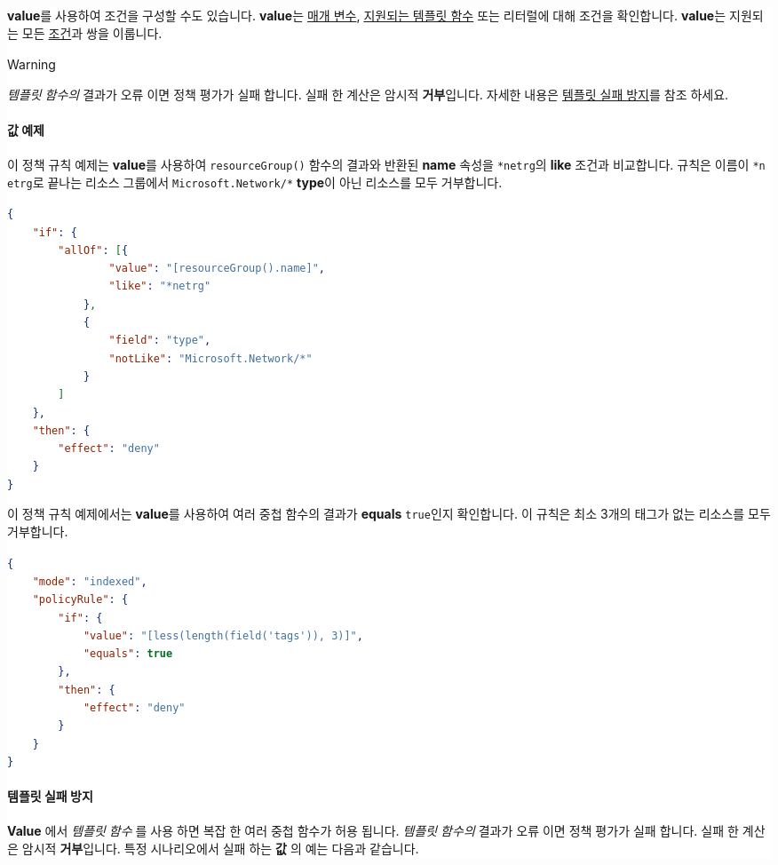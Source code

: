 **value**를 사용하여 조건을 구성할 수도 있습니다. **value**는 [매개 변수](#parameters), [지원되는 템플릿 함수](#policy-functions) 또는 리터럴에 대해 조건을 확인합니다.
**value**는 지원되는 모든 [조건](#conditions)과 쌍을 이룹니다.

> [!WARNING]
> _템플릿 함수의_ 결과가 오류 이면 정책 평가가 실패 합니다. 실패 한 계산은 암시적 **거부**입니다. 자세한 내용은 [템플릿 실패 방지](#avoiding-template-failures)를 참조 하세요.

#### <a name="value-examples"></a>값 예제

이 정책 규칙 예제는 **value**를 사용하여 `resourceGroup()` 함수의 결과와 반환된 **name** 속성을 `*netrg`의 **like** 조건과 비교합니다. 규칙은 이름이 `*netrg`로 끝나는 리소스 그룹에서 `Microsoft.Network/*` **type**이 아닌 리소스를 모두 거부합니다.

```json
{
    "if": {
        "allOf": [{
                "value": "[resourceGroup().name]",
                "like": "*netrg"
            },
            {
                "field": "type",
                "notLike": "Microsoft.Network/*"
            }
        ]
    },
    "then": {
        "effect": "deny"
    }
}
```

이 정책 규칙 예제에서는 **value**를 사용하여 여러 중첩 함수의 결과가 **equals** `true`인지 확인합니다. 이 규칙은 최소 3개의 태그가 없는 리소스를 모두 거부합니다.

```json
{
    "mode": "indexed",
    "policyRule": {
        "if": {
            "value": "[less(length(field('tags')), 3)]",
            "equals": true
        },
        "then": {
            "effect": "deny"
        }
    }
}
```

#### <a name="avoiding-template-failures"></a>템플릿 실패 방지

**Value** 에서 _템플릿 함수_ 를 사용 하면 복잡 한 여러 중첩 함수가 허용 됩니다. _템플릿 함수의_ 결과가 오류 이면 정책 평가가 실패 합니다. 실패 한 계산은 암시적 **거부**입니다. 특정 시나리오에서 실패 하는 **값** 의 예는 다음과 같습니다.
